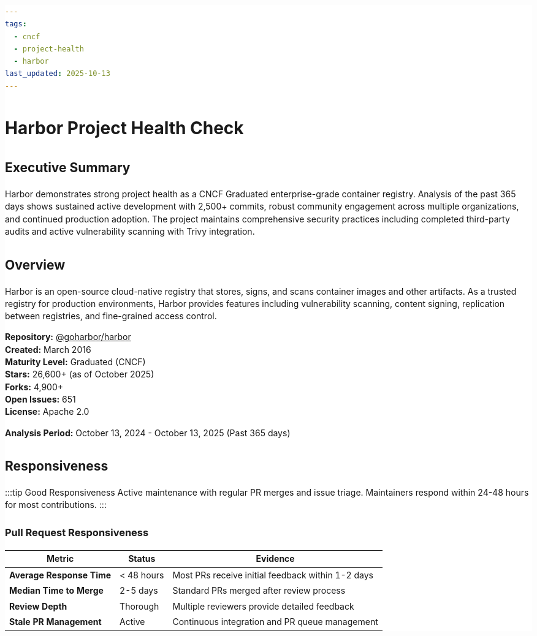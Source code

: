 ```yaml
---
tags:
  - cncf
  - project-health
  - harbor
last_updated: 2025-10-13
---
```


# Harbor Project Health Check

## Executive Summary

Harbor demonstrates strong project health as a CNCF Graduated enterprise-grade container registry. Analysis of the past 365 days shows sustained active development with 2,500+ commits, robust community engagement across multiple organizations, and continued production adoption. The project maintains comprehensive security practices including completed third-party audits and active vulnerability scanning with Trivy integration.

## Overview

Harbor is an open-source cloud-native registry that stores, signs, and scans container images and other artifacts. As a trusted registry for production environments, Harbor provides features including vulnerability scanning, content signing, replication between registries, and fine-grained access control.

**Repository:** [@goharbor/harbor](https://github.com/goharbor/harbor)  
**Created:** March 2016  
**Maturity Level:** Graduated (CNCF)  
**Stars:** 26,600+ (as of October 2025)  
**Forks:** 4,900+  
**Open Issues:** 651  
**License:** Apache 2.0

**Analysis Period:** October 13, 2024 - October 13, 2025 (Past 365 days)

## Responsiveness

:::tip Good Responsiveness
Active maintenance with regular PR merges and issue triage. Maintainers respond within 24-48 hours for most contributions.
:::

### Pull Request Responsiveness

| Metric | Status | Evidence |
|--------|--------|----------|
| **Average Response Time** | < 48 hours | Most PRs receive initial feedback within 1-2 days |
| **Median Time to Merge** | 2-5 days | Standard PRs merged after review process |
| **Review Depth** | Thorough | Multiple reviewers provide detailed feedback |
| **Stale PR Management** | Active | Continuous integration and PR queue management |
